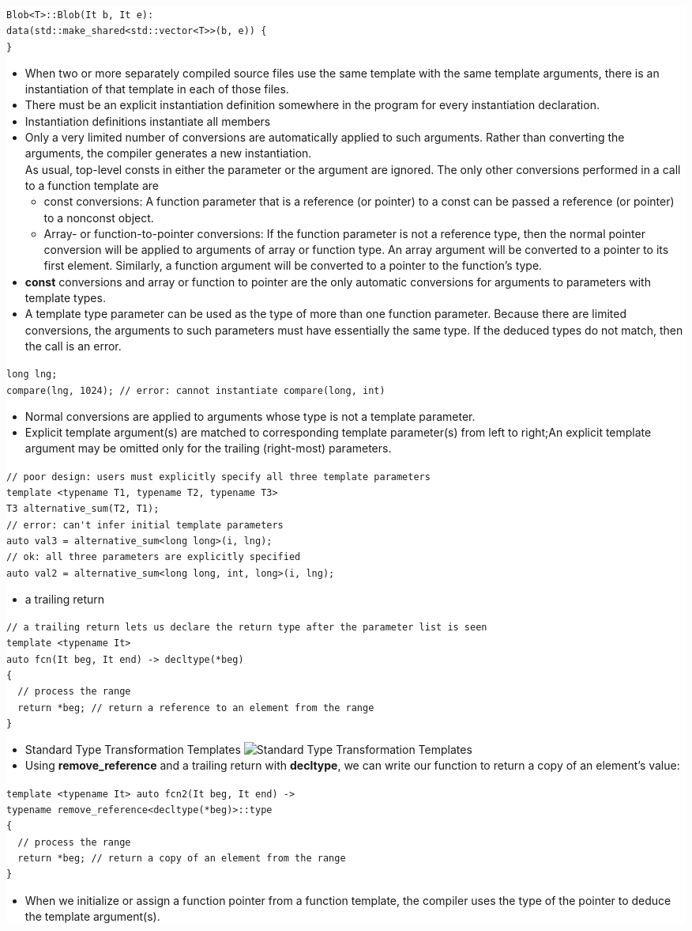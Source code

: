 ```
Blob<T>::Blob(It b, It e):
data(std::make_shared<std::vector<T>>(b, e)) {
}
```
- When two or more separately compiled source files use the same template with the same template
arguments, there is an instantiation of that template in each of those files.
- There must be an explicit instantiation definition somewhere in the program for every instantiation declaration.
- Instantiation definitions instantiate all members
- Only a very limited number of conversions are automatically applied to such arguments. Rather
than converting the arguments, the compiler generates a new instantiation.  
As usual, top-level consts in either the parameter or the argument are ignored. The only other conversions performed in a call to a function template are
  - const conversions: A function parameter that is a reference (or pointer) to a const can be passed a reference (or pointer) to a nonconst object.
  - Array- or function-to-pointer conversions: If the function parameter is not a reference type, then the normal pointer conversion will be applied to arguments of array or function type. An array argument will be converted to a pointer to its first element. Similarly, a function argument will be converted to a pointer to the function’s type.
- **const** conversions and array or function to pointer are the only automatic conversions for arguments to parameters with template types.
- A template type parameter can be used as the type of more than one function parameter. Because there are limited conversions, the arguments to such parameters must have essentially the same type. If the deduced types do not match, then the call is an error.
```
long lng;
compare(lng, 1024); // error: cannot instantiate compare(long, int)
```
- Normal conversions are applied to arguments whose type is not a template parameter.
- Explicit template argument(s) are matched to corresponding template parameter(s) from left to right;An explicit template argument may be omitted only for the trailing (right-most) parameters.
```
// poor design: users must explicitly specify all three template parameters
template <typename T1, typename T2, typename T3>
T3 alternative_sum(T2, T1);
// error: can't infer initial template parameters
auto val3 = alternative_sum<long long>(i, lng);
// ok: all three parameters are explicitly specified
auto val2 = alternative_sum<long long, int, long>(i, lng);
```
- a trailing return
```
// a trailing return lets us declare the return type after the parameter list is seen
template <typename It>
auto fcn(It beg, It end) -> decltype(*beg)
{
  // process the range
  return *beg; // return a reference to an element from the range
}
```
- Standard Type Transformation Templates
![Standard Type Transformation Templates](https://github.com/zcenao21/Cpp/blob/master/photo/Standard%20Type%20Transformation%20Templates.PNG?raw=true)
- Using **remove_reference** and a trailing return with **decltype**, we can write our function to return a copy of an element’s value:
```
template <typename It> auto fcn2(It beg, It end) ->
typename remove_reference<decltype(*beg)>::type
{
  // process the range
  return *beg; // return a copy of an element from the range
}
```
- When we initialize or assign a function pointer from a function
template, the compiler uses the type of the pointer to deduce the template argument(s).